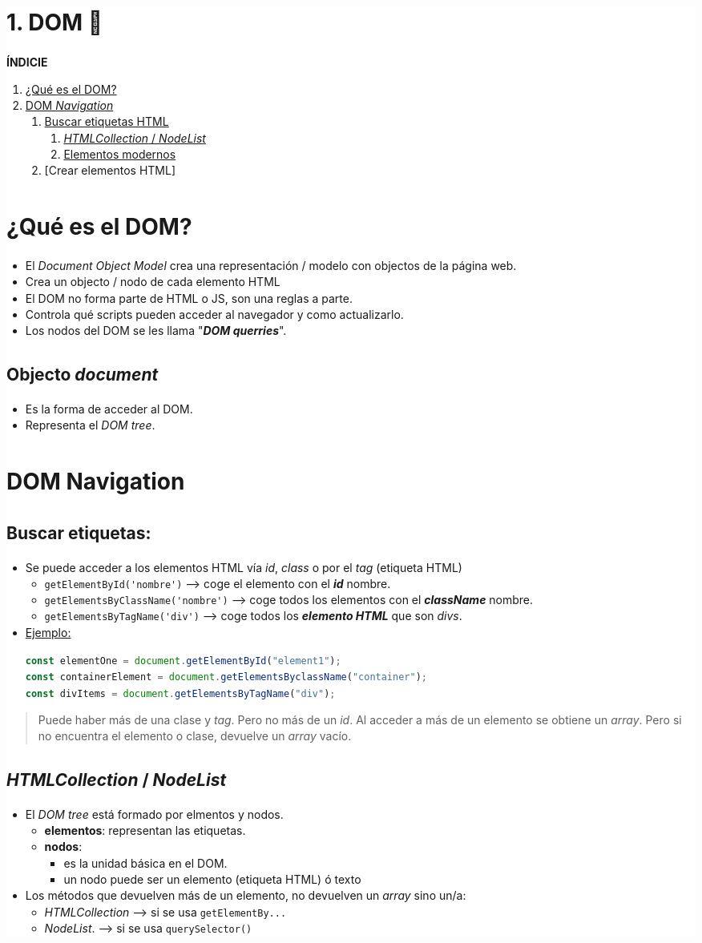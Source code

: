 # 1. DOM 🌳

**ÍNDICIE**

1. [¿Qué es el DOM?](#dom)
2. [DOM _Navigation_](#navigation)
   1. [Buscar etiquetas HTML](#buscar)
      1. [_HTMLCollection_ / _NodeList_](#nodelist)
      2. [Elementos modernos](#modernos)
   2. [Crear elementos HTML]

# ¿Qué es el DOM?

- El _Document Object Model_ crea una representación / modelo con objectos de la página web.
- Crea un objecto / nodo de cada elemento HTML
- El DOM no forma parte de HTML o JS, son una reglas a parte.
- Controla qué scripts pueden acceder al navegador y como actualizarlo.
- Los nodos del DOM se les llama "**_DOM querries_**".

## Objecto _document_

- Es la forma de acceder al DOM.
- Representa el _DOM tree_.

# DOM Navigation

## Buscar etiquetas:

- Se puede acceder a los elementos HTML vía _id_, _class_ o por el _tag_ (etiqueta HTML)
  - `getElementById('nombre')` --> coge el elemento con el **_id_** nombre.
  - `getElementsByClassName('nombre')` --> coge todos los elementos con el **_className_** nombre.
  - `getElementsByTagName('div')` --> coge todos los **_elemento HTML_** que son _divs_.
- <u>Ejemplo:</u>
  ```javascript
  const elementOne = document.getElementById("element1");
  const containerElement = document.getElementsByclassName("container");
  const divItems = document.getElementsByTagName("div");
  ```

> Puede haber más de una clase y _tag_. Pero no más de un _id_.
> Al acceder a más de un elemento se obtiene un _array_.
> Pero si no encuentra el elemento o clase, devuelve un _array_ vacío.

## _HTMLCollection_ / _NodeList_

- El _DOM tree_ está formado por elmentos y nodos.
  - **elementos**: representan las etiquetas.
  - **nodos**:
    - es la unidad básica en el DOM.
    - un nodo puede ser un elemento (etiqueta HTML) ó texto
- Los métodos que devuelven más de un elemento, no devuelven un _array_ sino un/a:
  - _HTMLCollection_ --> si se usa `getElementBy...`
  - _NodeList_. --> si se usa `querySelector()`
